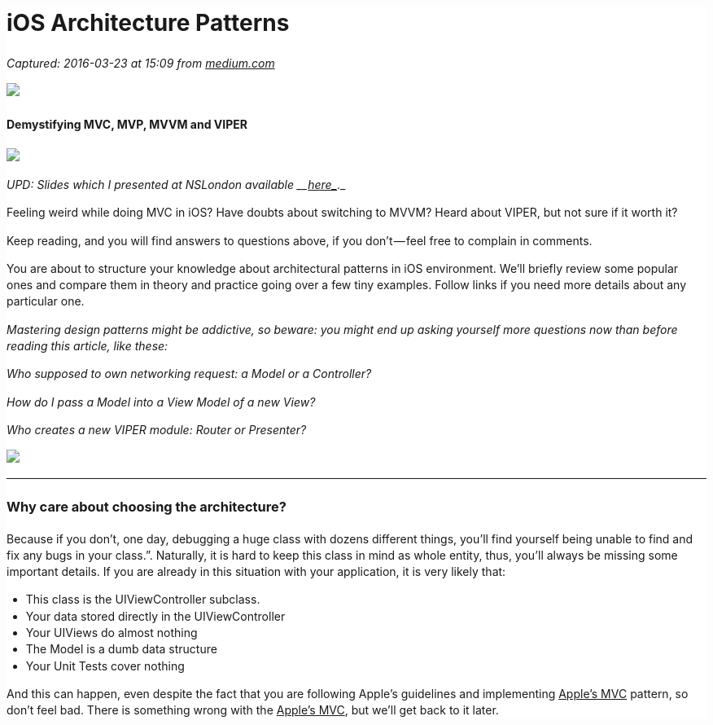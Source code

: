 # iOS Architecture Patterns

_Captured: 2016-03-23 at 15:09 from [medium.com](https://medium.com/ios-os-x-development/ios-architecture-patterns-ecba4c38de52)_

![](https://cdn-images-1.medium.com/max/2000/1*yAQxTFJwEKXnAr2JrOFs7w.jpeg)

#### Demystifying MVC, MVP, MVVM and VIPER

![](https://cdn-images-1.medium.com/max/2000/1*yAQxTFJwEKXnAr2JrOFs7w.jpeg)

_UPD: Slides which I presented at NSLondon available __[here_](http://slides.com/borlov/arch/fullscreen)_._

Feeling weird while doing MVC in iOS? Have doubts about switching to MVVM? Heard about VIPER, but not sure if it worth it?

Keep reading, and you will find answers to questions above, if you don’t — feel free to complain in comments.

You are about to structure your knowledge about architectural patterns in iOS environment. We’ll briefly review some popular ones and compare them in theory and practice going over a few tiny examples. Follow links if you need more details about any particular one.

_Mastering design patterns might be addictive, so beware: you might end up asking yourself more questions now than before reading this article, like these:_

_Who supposed to own networking request: a Model or a Controller?_

_How do I pass a Model into a View Model of a new View?_

_Who creates a new VIPER module: Router or Presenter?_

![](https://cdn-images-1.medium.com/max/800/1*79nWxPpKgL7JGjYp0HrT6A.png)

* * *

### Why care about choosing the architecture?

Because if you don’t, one day, debugging a huge class with dozens different things, you’ll find yourself being unable to find and fix any bugs in your class.”. Naturally, it is hard to keep this class in mind as whole entity, thus, you’ll always be missing some important details. If you are already in this situation with your application, it is very likely that:

  * This class is the UIViewController subclass.
  * Your data stored directly in the UIViewController
  * Your UIViews do almost nothing
  * The Model is a dumb data structure
  * Your Unit Tests cover nothing

And this can happen, even despite the fact that you are following Apple’s guidelines and implementing [Apple’s MVC](https://developer.apple.com/library/ios/documentation/General/Conceptual/DevPedia-CocoaCore/MVC.html) pattern, so don’t feel bad. There is something wrong with the [Apple’s MVC](https://developer.apple.com/library/ios/documentation/General/Conceptual/DevPedia-CocoaCore/MVC.html), but we’ll get back to it later.
